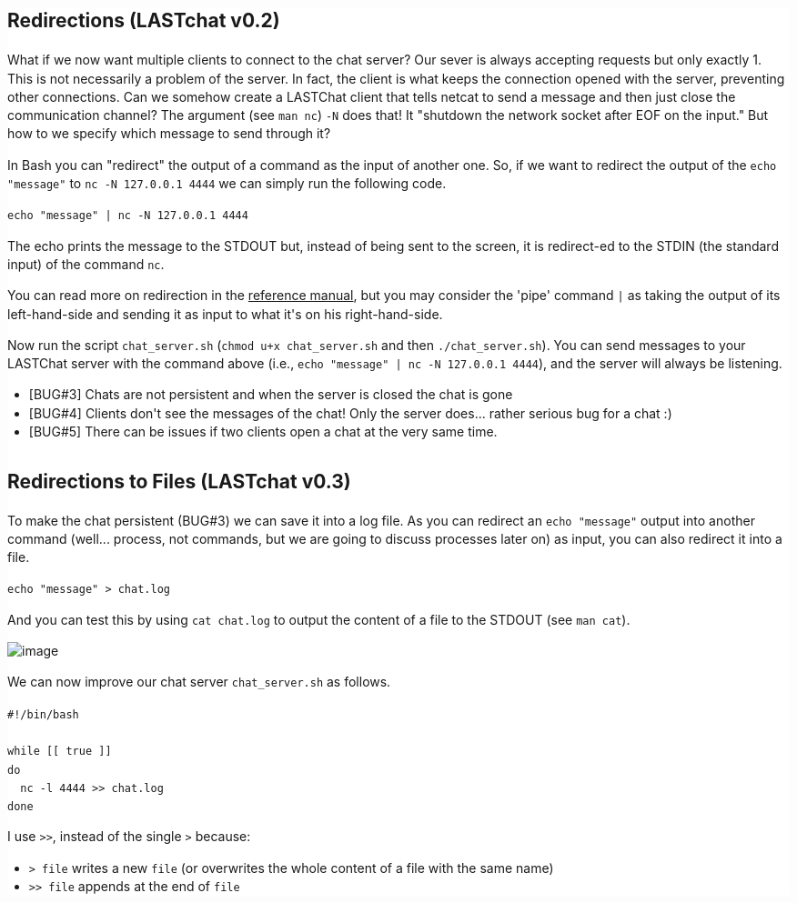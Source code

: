 ## Redirections (LASTchat v0.2)
What if we now want multiple clients to connect to the chat server? Our sever is always accepting requests but only exactly 1.
This is not necessarily a problem of the server. In fact, the client is what keeps the connection opened with the server, preventing other connections.
Can we somehow create a LASTChat client that tells netcat to send a message and then just close the communication channel?
The argument (see `man nc`) `-N` does that! It "shutdown the network socket after EOF on the input."
But how to we specify which message to send through it?

In Bash you can "redirect" the output of a command as the input of another one.
So, if we want to redirect the output of the `echo "message"` to 
`nc -N 127.0.0.1 4444` we can simply run the following code.
```
echo "message" | nc -N 127.0.0.1 4444
```
The echo prints the message to the STDOUT but, instead of being sent to the screen,
it is redirect-ed to the STDIN (the standard input) of the command `nc`.

You can read more on redirection in the [reference manual](https://www.gnu.org/software/bash/manual/bash.html#Redirecting-Output),
but you may consider the 'pipe' command `|` as taking the output of its left-hand-side and 
sending it as input to what it's on his right-hand-side.

Now run the script `chat_server.sh` (`chmod u+x chat_server.sh` and then `./chat_server.sh`).
You can send messages to your LASTChat server with the command above (i.e., `echo "message" | nc -N 127.0.0.1 4444`), and the server will always be listening.

- [BUG#3] Chats are not persistent and when the server is closed the chat is gone
- [BUG#4] Clients don't see the messages of the chat! Only the server does... rather serious bug for a chat :)
- [BUG#5] There can be issues if two clients open a chat at the very same time.

## Redirections to Files (LASTchat v0.3)
To make the chat persistent (BUG#3) we can save it into a log file.
As you can redirect an `echo "message"` output into another command (well... process, not commands, but we are going to discuss processes later on) as input, you can also redirect it into a file.
```
echo "message" > chat.log
```
And you can test this by using `cat chat.log` to output the content of a file to the STDOUT (see `man cat`).

![image](https://user-images.githubusercontent.com/14936492/235002992-2bca2c7c-0268-4eb2-b3db-62c1c769d2ec.png)

We can now improve our chat server `chat_server.sh` as follows.
```
#!/bin/bash

while [[ true ]]
do
  nc -l 4444 >> chat.log
done
```
I use `>>`, instead of the single `>` because:
- `> file` writes a new `file` (or overwrites the whole content of a file with the same name)
- `>> file` appends at the end of `file`
